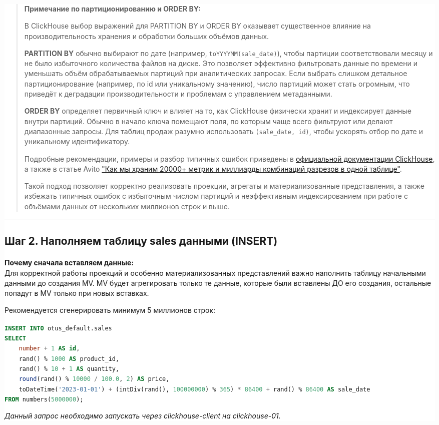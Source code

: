 > **Примечание по партиционированию и ORDER BY:**  
>  
> В ClickHouse выбор выражений для PARTITION BY и ORDER BY оказывает существенное влияние на производительность хранения и обработки больших объёмов данных.  
>  
> **PARTITION BY** обычно выбирают по дате (например, `toYYYYMM(sale_date)`), чтобы партиции соответствовали месяцу и не было избыточного количества файлов на диске. Это позволяет эффективно фильтровать данные по времени и уменьшать объём обрабатываемых партиций при аналитических запросах. Если выбрать слишком детальное партиционирование (например, по id или уникальному значению), число партиций может стать огромным, что приведёт к деградации производительности и проблемам с управлением метаданными.  
>  
> **ORDER BY** определяет первичный ключ и влияет на то, как ClickHouse физически хранит и индексирует данные внутри партиций. Обычно в начало ключа помещают поля, по которым чаще всего фильтруют или делают диапазонные запросы. Для таблиц продаж разумно использовать `(sale_date, id)`, чтобы ускорять отбор по дате и уникальному идентификатору.  
>  
> Подробные рекомендации, примеры и разбор типичных ошибок приведены в [официальной документации ClickHouse](https://clickhouse.com/docs/ru/engines/table-engines/mergetree-family/mergetree/#partition-by-expression), а также в статье Avito ["Как мы храним 20000+ метрик и миллиарды комбинаций разрезов в одной таблице"](https://habr.com/ru/companies/avito/articles/913694/).  
>  
> Такой подход позволяет корректно реализовать проекции, агрегаты и материализованные представления, а также избежать типичных ошибок с избыточным числом партиций и неэффективным индексированием при работе с объёмами данных от нескольких миллионов строк и выше.

---

## Шаг 2. Наполняем таблицу sales данными (INSERT)

**Почему сначала вставляем данные:**  
Для корректной работы проекций и особенно материализованных представлений важно наполнить таблицу начальными данными до создания MV. MV будет агрегировать только те данные, которые были вставлены ДО его создания, остальные попадут в MV только при новых вставках.

Рекомендуется сгенерировать минимум 5 миллионов строк:

```sql
INSERT INTO otus_default.sales
SELECT
    number + 1 AS id,
    rand() % 1000 AS product_id,
    rand() % 10 + 1 AS quantity,
    round(rand() % 10000 / 100.0, 2) AS price,
    toDateTime('2023-01-01') + (intDiv(rand(), 100000000) % 365) * 86400 + rand() % 86400 AS sale_date
FROM numbers(5000000);
```
_Данный запрос необходимо запускать через clickhouse-client на clickhouse-01._  

